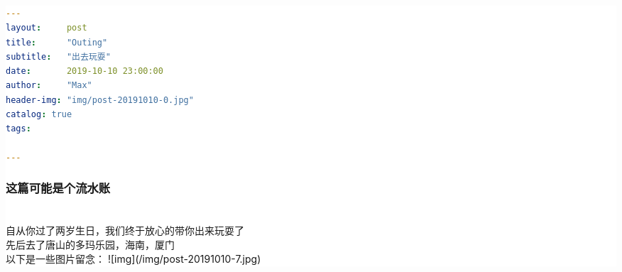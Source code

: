 ```yaml
---
layout:     post
title:      "Outing"
subtitle:   "出去玩耍"
date:       2019-10-10 23:00:00
author:     "Max"
header-img: "img/post-20191010-0.jpg"
catalog: true
tags:

---
```


> 

<h3>这篇可能是个流水账</h3> 
<br>自从你过了两岁生日，我们终于放心的带你出来玩耍了
<br>先后去了唐山的多玛乐园，海南，厦门
<br>以下是一些图片留念：
![img](/img/post-20191010-7.jpg)
